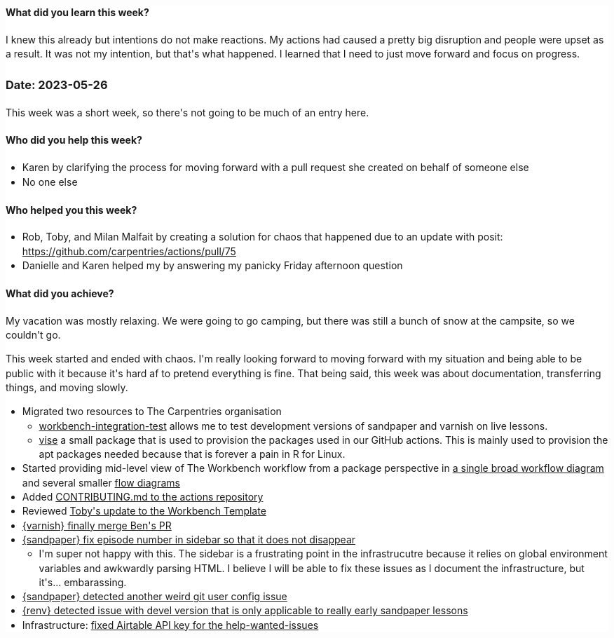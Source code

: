 #### What did you learn this week?

I knew this already but intentions do not make reactions. My actions had caused
a pretty big disruption and people were upset as a result. It was not my
intention, but that's what happened. I learned that I need to just move
forward and focus on progress.

### Date: 2023-05-26

This week was a short week, so there's not going to be much of an entry here.

#### Who did you help this week?

 - Karen by clarifying the process for moving forward with a pull
   request she created on behalf of someone else
 - No one else

#### Who helped you this week?

 - Rob, Toby, and Milan Malfait by creating a solution for chaos that happened
   due to an update with posit: https://github.com/carpentries/actions/pull/75
 - Danielle and Karen helped my by answering my panicky Friday afternoon question

#### What did you achieve?

My vacation was mostly relaxing. We were going to go camping, but there was
still a bunch of snow at the campsite, so we couldn't go.

This week started and ended with chaos. I'm really looking forward to moving
forward with my situation and being able to be public with it because it's hard
af to pretend everything is fine. That being said, this week was about
documentation, transferring things, and moving slowly. 


 - Migrated two resources to The Carpentries organisation
   - [workbench-integration-test](https://github.com/carpentries/workbench-integration-test)
     allows me to test development versions of sandpaper and varnish on live
     lessons.
   - [vise](https://github.com/carpentries/vise) a small package that is used to
     provision the packages used in our GitHub actions. This is mainly used to
     provision the apt packages needed because that is forever a pain in R for
     Linux.
 - Started providing mid-level view of The Workbench workflow from a package
   perspective in [a single broad workflow
   diagram](https://carpentries.github.io/workbench/contributor/#workflows) and
   several smaller [flow
   diagrams](https://carpentries.github.io/workbench/contributor/flow.html)
 - Added [CONTRIBUTING.md to the actions repository](https://github.com/carpentries/actions/pull/78)
 - Reviewed [Toby's update to the Workbench Template](https://github.com/carpentries/workbench-template-rmd/pull/44)
 - [{varnish} finally merge Ben's PR](https://github.com/carpentries/varnish/pull/82)
 - [{sandpaper} fix episode number in sidebar so that it does not disappear](https://github.com/carpentries/sandpaper/pull/472)
   - I'm super not happy with this. The sidebar is a frustrating point in the
     infrastrucutre because it relies on global environment variables and
     awkwardly parsing HTML. I believe I will be able to fix these issues as I
     document the infrastructure, but it's... embarassing.
 - [{sandpaper} detected another weird git user config issue](https://github.com/carpentries-incubator/statistical-probabilistic-programming-r/issues/1)
 - [{renv} detected issue with devel version that is only applicable to really early sandpaper lessons](https://github.com/rstudio/renv/issues/1353)
 - Infrastructure: [fixed Airtable API key for the help-wanted-issues](https://github.com/carpentries/feeds.carpentries.org/issues/78)
